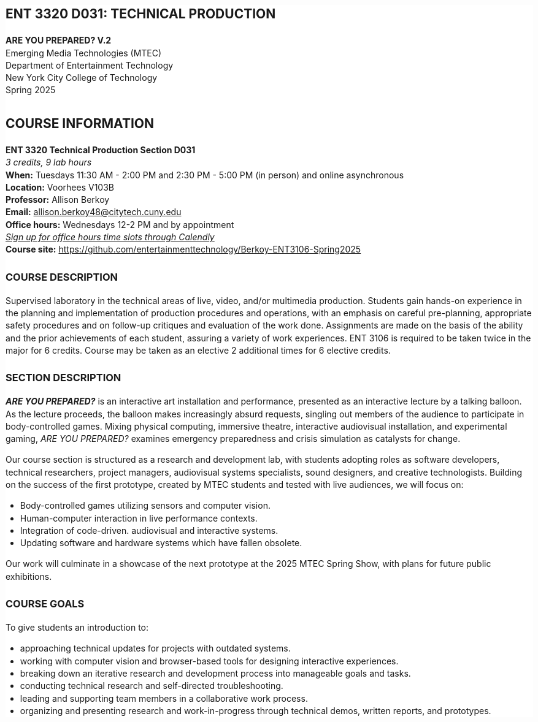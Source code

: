 ## ENT 3320 D031: TECHNICAL PRODUCTION   
**ARE YOU PREPARED? V.2**       
Emerging Media Technologies (MTEC)   
Department of Entertainment Technology   
New York City College of Technology  
Spring 2025
     
  
## COURSE INFORMATION     
**ENT 3320 Technical Production Section D031**       
_3 credits, 9 lab hours_  
**When:** Tuesdays 11:30 AM - 2:00 PM and 2:30 PM - 5:00 PM (in person) and online asynchronous   
**Location:** Voorhees V103B     
**Professor:** Allison Berkoy      
**Email:** allison.berkoy48@citytech.cuny.edu   
**Office hours:** Wednesdays 12-2 PM and by appointment       
_[Sign up for office hours time slots through Calendly](https://calendly.com/aberkoy)_      
**Course site:** https://github.com/entertainmenttechnology/Berkoy-ENT3106-Spring2025 

### COURSE DESCRIPTION  
Supervised laboratory in the technical areas of live, video, and/or multimedia production. Students gain hands-on experience in the planning and implementation of production procedures and operations, with an emphasis on careful pre-planning, appropriate safety procedures and on follow-up critiques and evaluation of the work done. Assignments are made on the basis of the ability and the prior achievements of each student, assuring a variety of work experiences. ENT 3106 is required to be taken twice in the major for 6 credits. Course may be taken as an elective 2 additional times for 6 elective credits. 

### SECTION DESCRIPTION   
**_ARE YOU PREPARED?_** is an interactive art installation and performance, presented as an interactive lecture by a talking balloon. As the lecture proceeds, the balloon makes increasingly absurd requests, singling out members of the audience to participate in body-controlled games. Mixing physical computing, immersive theatre, interactive audiovisual installation, and experimental gaming, _ARE YOU PREPARED?_ examines emergency preparedness and crisis simulation as catalysts for change. 

Our course section is structured as a research and development lab, with students adopting roles as software developers, technical researchers, project managers, audiovisual systems specialists, sound designers, and creative technologists. Building on the success of the first prototype, created by MTEC students and tested with live audiences, we will focus on:     
* Body-controlled games utilizing sensors and computer vision.
* Human-computer interaction in live performance contexts.
* Integration of code-driven. audiovisual and interactive systems.  
* Updating software and hardware systems which have fallen obsolete.

Our work will culminate in a showcase of the next prototype at the 2025 MTEC Spring Show, with plans for future public exhibitions.

### COURSE GOALS  
To give students an introduction to:  
* approaching technical updates for projects with outdated systems.
* working with computer vision and browser-based tools for designing interactive experiences. 
* breaking down an iterative research and development process into manageable goals and tasks.    
* conducting technical research and self-directed troubleshooting.  
* leading and supporting team members in a collaborative work process.  
* organizing and presenting research and work-in-progress through technical demos, written reports, and prototypes.      
   